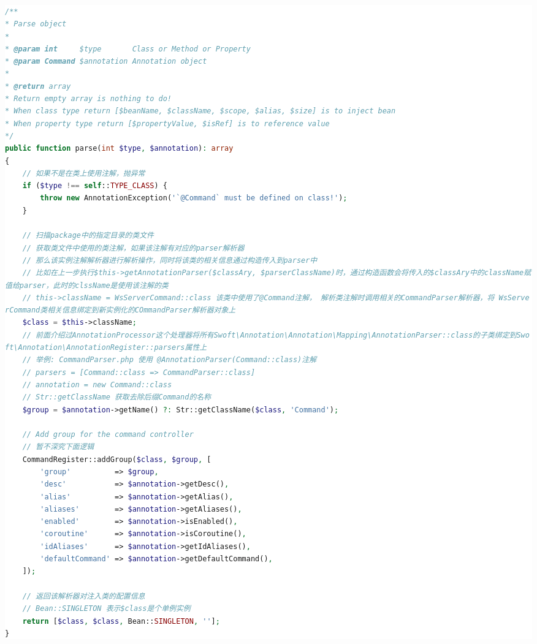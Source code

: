 ```php
/**
* Parse object
*
* @param int     $type       Class or Method or Property
* @param Command $annotation Annotation object
*
* @return array
* Return empty array is nothing to do!
* When class type return [$beanName, $className, $scope, $alias, $size] is to inject bean
* When property type return [$propertyValue, $isRef] is to reference value
*/
public function parse(int $type, $annotation): array
{
    // 如果不是在类上使用注解，抛异常
    if ($type !== self::TYPE_CLASS) {
        throw new AnnotationException('`@Command` must be defined on class!');
    }

    // 扫描package中的指定目录的类文件
    // 获取类文件中使用的类注解，如果该注解有对应的parser解析器
    // 那么该实例注解解析器进行解析操作，同时将该类的相关信息通过构造传入到parser中
    // 比如在上一步执行$this->getAnnotationParser($classAry, $parserClassName)时，通过构造函数会将传入的$classAry中的className赋值给parser，此时的clssName是使用该注解的类
    // this->className = WsServerCommand::class 该类中使用了@Command注解， 解析类注解时调用相关的CommandParser解析器，将 WsServerCommand类相关信息绑定到新实例化的COmmandParser解析器对象上
    $class = $this->className;
    // 前面介绍过AnnotationProcessor这个处理器将所有Swoft\Annotation\Annotation\Mapping\AnnotationParser::class的子类绑定到Swoft\Annotation\AnnotationRegister::parsers属性上
    // 举例: CommandParser.php 使用 @AnnotationParser(Command::class)注解
    // parsers = [Command::class => CommandParser::class]
    // annotation = new Command::class
    // Str::getClassName 获取去除后缀Command的名称
    $group = $annotation->getName() ?: Str::getClassName($class, 'Command');

    // Add group for the command controller
    // 暂不深究下面逻辑
    CommandRegister::addGroup($class, $group, [
        'group'          => $group,
        'desc'           => $annotation->getDesc(),
        'alias'          => $annotation->getAlias(),
        'aliases'        => $annotation->getAliases(),
        'enabled'        => $annotation->isEnabled(),
        'coroutine'      => $annotation->isCoroutine(),
        'idAliases'      => $annotation->getIdAliases(),
        'defaultCommand' => $annotation->getDefaultCommand(),
    ]);

    // 返回该解析器对注入类的配置信息
    // Bean::SINGLETON 表示$class是个单例实例
    return [$class, $class, Bean::SINGLETON, ''];
}
```
